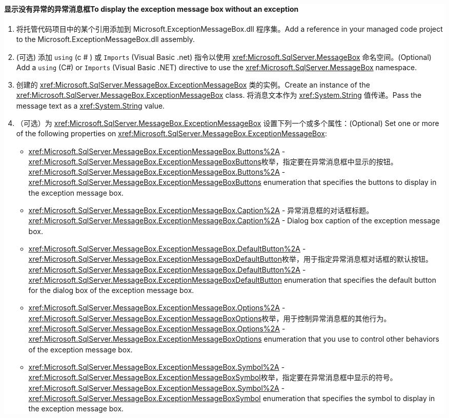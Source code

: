 #### <a name="to-display-the-exception-message-box-without-an-exception"></a><span data-ttu-id="89909-121">显示没有异常的异常消息框</span><span class="sxs-lookup"><span data-stu-id="89909-121">To display the exception message box without an exception</span></span>  
  
1.  <span data-ttu-id="89909-122">将托管代码项目中的某个引用添加到 Microsoft.ExceptionMessageBox.dll 程序集。</span><span class="sxs-lookup"><span data-stu-id="89909-122">Add a reference in your managed code project to the Microsoft.ExceptionMessageBox.dll assembly.</span></span>  
  
2.  <span data-ttu-id="89909-123"> (可选) 添加 `using` (c # ) 或 `Imports` (Visual Basic .net) 指令以使用 <xref:Microsoft.SqlServer.MessageBox> 命名空间。</span><span class="sxs-lookup"><span data-stu-id="89909-123">(Optional) Add a `using` (C#) or `Imports` (Visual Basic .NET) directive to use the <xref:Microsoft.SqlServer.MessageBox> namespace.</span></span>  
  
3.  <span data-ttu-id="89909-124">创建的 <xref:Microsoft.SqlServer.MessageBox.ExceptionMessageBox> 类的实例。</span><span class="sxs-lookup"><span data-stu-id="89909-124">Create an instance of the <xref:Microsoft.SqlServer.MessageBox.ExceptionMessageBox> class.</span></span> <span data-ttu-id="89909-125">将消息文本作为 <xref:System.String> 值传递。</span><span class="sxs-lookup"><span data-stu-id="89909-125">Pass the message text as a <xref:System.String> value.</span></span>  
  
4.  <span data-ttu-id="89909-126">（可选）为 <xref:Microsoft.SqlServer.MessageBox.ExceptionMessageBox> 设置下列一个或多个属性：</span><span class="sxs-lookup"><span data-stu-id="89909-126">(Optional) Set one or more of the following properties on <xref:Microsoft.SqlServer.MessageBox.ExceptionMessageBox>:</span></span>  
  
    -   <span data-ttu-id="89909-127"><xref:Microsoft.SqlServer.MessageBox.ExceptionMessageBox.Buttons%2A> - <xref:Microsoft.SqlServer.MessageBox.ExceptionMessageBoxButtons>枚举，指定要在异常消息框中显示的按钮。</span><span class="sxs-lookup"><span data-stu-id="89909-127"><xref:Microsoft.SqlServer.MessageBox.ExceptionMessageBox.Buttons%2A> - <xref:Microsoft.SqlServer.MessageBox.ExceptionMessageBoxButtons> enumeration that specifies the buttons to display in the exception message box.</span></span>  
  
    -   <span data-ttu-id="89909-128"><xref:Microsoft.SqlServer.MessageBox.ExceptionMessageBox.Caption%2A> - 异常消息框的对话框标题。</span><span class="sxs-lookup"><span data-stu-id="89909-128"><xref:Microsoft.SqlServer.MessageBox.ExceptionMessageBox.Caption%2A> - Dialog box caption of the exception message box.</span></span>  
  
    -   <span data-ttu-id="89909-129"><xref:Microsoft.SqlServer.MessageBox.ExceptionMessageBox.DefaultButton%2A> - <xref:Microsoft.SqlServer.MessageBox.ExceptionMessageBoxDefaultButton>枚举，用于指定异常消息框对话框的默认按钮。</span><span class="sxs-lookup"><span data-stu-id="89909-129"><xref:Microsoft.SqlServer.MessageBox.ExceptionMessageBox.DefaultButton%2A> - <xref:Microsoft.SqlServer.MessageBox.ExceptionMessageBoxDefaultButton> enumeration that specifies the default button for the dialog box of the exception message box.</span></span>  
  
    -   <span data-ttu-id="89909-130"><xref:Microsoft.SqlServer.MessageBox.ExceptionMessageBox.Options%2A> - <xref:Microsoft.SqlServer.MessageBox.ExceptionMessageBoxOptions>枚举，用于控制异常消息框的其他行为。</span><span class="sxs-lookup"><span data-stu-id="89909-130"><xref:Microsoft.SqlServer.MessageBox.ExceptionMessageBox.Options%2A> - <xref:Microsoft.SqlServer.MessageBox.ExceptionMessageBoxOptions> enumeration that you use to control other behaviors of the exception message box.</span></span>  
  
    -   <span data-ttu-id="89909-131"><xref:Microsoft.SqlServer.MessageBox.ExceptionMessageBox.Symbol%2A> - <xref:Microsoft.SqlServer.MessageBox.ExceptionMessageBoxSymbol>枚举，指定要在异常消息框中显示的符号。</span><span class="sxs-lookup"><span data-stu-id="89909-131"><xref:Microsoft.SqlServer.MessageBox.ExceptionMessageBox.Symbol%2A> - <xref:Microsoft.SqlServer.MessageBox.ExceptionMessageBoxSymbol> enumeration that specifies the symbol to display in the exception message box.</span></span>  
  
